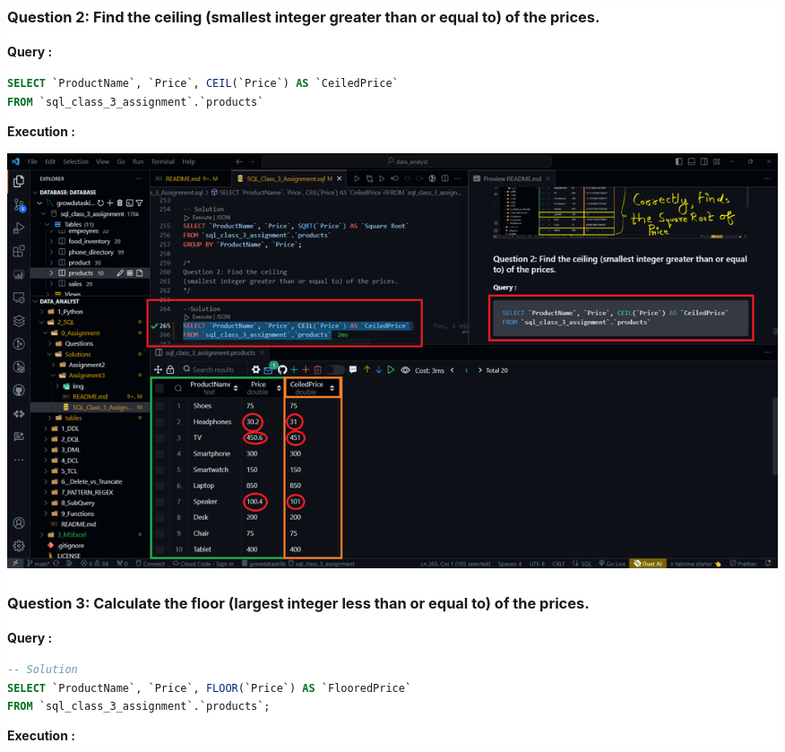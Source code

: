 ### Question 2: Find the ceiling (smallest integer greater than or equal to) of the prices.

**Query :**

```SQL
SELECT `ProductName`, `Price`, CEIL(`Price`) AS `CeiledPrice`
FROM `sql_class_3_assignment`.`products`
```

**Execution :**

![](./img/36_solution_function_para2_2.png)
### Question 3: Calculate the floor (largest integer less than or equal to) of the prices.

**Query :**

```SQL
-- Solution
SELECT `ProductName`, `Price`, FLOOR(`Price`) AS `FlooredPrice`
FROM `sql_class_3_assignment`.`products`;
```

**Execution :**
